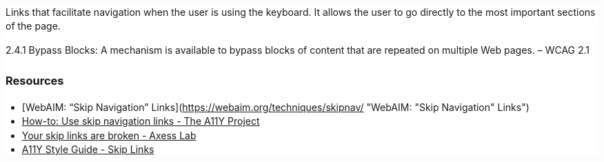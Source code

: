 Links that facilitate navigation when the user is using the keyboard. It allows the user to go directly to the most important sections of the page.

2.4.1 Bypass Blocks: A mechanism is available to bypass blocks of content that are repeated on multiple Web pages. – WCAG 2.1

### Resources

*   [WebAIM: “Skip Navigation” Links](https://webaim.org/techniques/skipnav/ "WebAIM: "Skip Navigation" Links")
*   [How-to: Use skip navigation links - The A11Y Project](https://www.a11yproject.com/posts/skip-nav-links/ "How-to: Use skip navigation links - The A11Y Project")
*   [Your skip links are broken - Axess Lab](https://axesslab.com/skip-links/ "Your skip links are broken - Axess Lab")
*   [A11Y Style Guide - Skip Links](https://a11y-style-guide.com/style-guide/section-general.html#kssref-general-skip-links "A11Y Style Guide - Skip Links")

